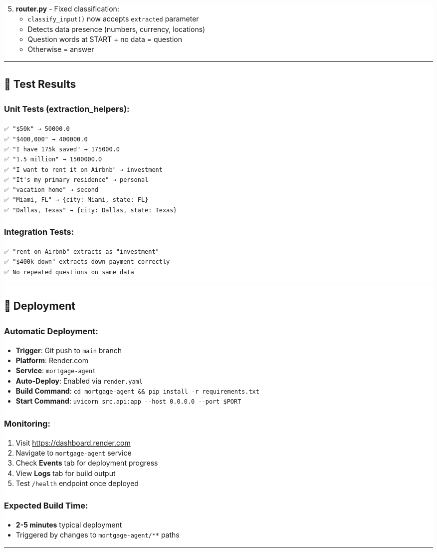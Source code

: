 5. **router.py** - Fixed classification:
   - `classify_input()` now accepts `extracted` parameter
   - Detects data presence (numbers, currency, locations)
   - Question words at START + no data = question
   - Otherwise = answer

---

## 🧪 Test Results

### Unit Tests (extraction_helpers):
```
✅ "$50k" → 50000.0
✅ "$400,000" → 400000.0
✅ "I have 175k saved" → 175000.0
✅ "1.5 million" → 1500000.0
✅ "I want to rent it on Airbnb" → investment
✅ "It's my primary residence" → personal
✅ "vacation home" → second
✅ "Miami, FL" → {city: Miami, state: FL}
✅ "Dallas, Texas" → {city: Dallas, state: Texas}
```

### Integration Tests:
```
✅ "rent on Airbnb" extracts as "investment"
✅ "$400k down" extracts down_payment correctly
✅ No repeated questions on same data
```

---

## 🚀 Deployment

### Automatic Deployment:
- **Trigger**: Git push to `main` branch
- **Platform**: Render.com
- **Service**: `mortgage-agent`
- **Auto-Deploy**: Enabled via `render.yaml`
- **Build Command**: `cd mortgage-agent && pip install -r requirements.txt`
- **Start Command**: `uvicorn src.api:app --host 0.0.0.0 --port $PORT`

### Monitoring:
1. Visit https://dashboard.render.com
2. Navigate to `mortgage-agent` service
3. Check **Events** tab for deployment progress
4. View **Logs** tab for build output
5. Test `/health` endpoint once deployed

### Expected Build Time:
- **2-5 minutes** typical deployment
- Triggered by changes to `mortgage-agent/**` paths

---
